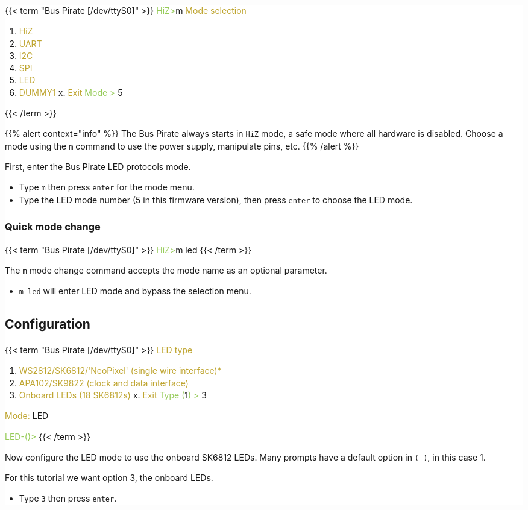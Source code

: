{{< term "Bus Pirate [/dev/ttyS0]" >}}
<span style="color:#96cb59">HiZ></span>m
<span style="color:#bfa530">
<span style="color:#bfa530">Mode selection</span></span>
 1. <span style="color:#bfa530">HiZ</span>
 2. <span style="color:#bfa530">UART</span>
 3. <span style="color:#bfa530">I2C</span>
 4. <span style="color:#bfa530">SPI</span>
 5. <span style="color:#bfa530">LED</span>
 6. <span style="color:#bfa530">DUMMY1</span>
 x. <span style="color:#bfa530">Exit</span>
<span style="color:#96cb59">Mode ></span> 5

{{< /term >}}

{{% alert context="info" %}}
The Bus Pirate always starts in ```HiZ``` mode, a safe mode where all hardware is disabled. Choose a mode using the ```m``` command to use the power supply, manipulate pins, etc.
{{% /alert %}}

First, enter the Bus Pirate LED protocols mode.

- Type ```m``` then press ```enter``` for the mode menu.
- Type the LED mode number (5 in this firmware version), then press ```enter``` to choose the LED mode.

### Quick mode change

{{< term "Bus Pirate [/dev/ttyS0]" >}}
<span style="color:#96cb59">HiZ></span>m led
{{< /term >}}

The ```m``` mode change command accepts the mode name as an optional parameter.
- ```m led``` will enter LED mode and bypass the selection menu.

## Configuration

{{< term "Bus Pirate [/dev/ttyS0]" >}}
<span style="color:#bfa530">LED type</span>
 1. <span style="color:#bfa530">WS2812/SK6812/'NeoPixel' (single wire interface)*</span>
 2. <span style="color:#bfa530">APA102/SK9822 (clock and data interface)</span>
 3. <span style="color:#bfa530">Onboard LEDs (18 SK6812s)</span>
 x. <span style="color:#bfa530">Exit</span>
<span style="color:#96cb59">Type (</span>1<span style="color:#96cb59">) ></span> 3

<span style="color:#bfa530">Mode:</span> LED

<span style="color:#96cb59">LED-()></span>
{{< /term >}}

Now configure the LED mode to use the onboard SK6812 LEDs. Many prompts have a default option in ```( )```, in this case 1. 

For this tutorial we want option 3, the onboard LEDs. 

- Type ```3``` then press ```enter```.
